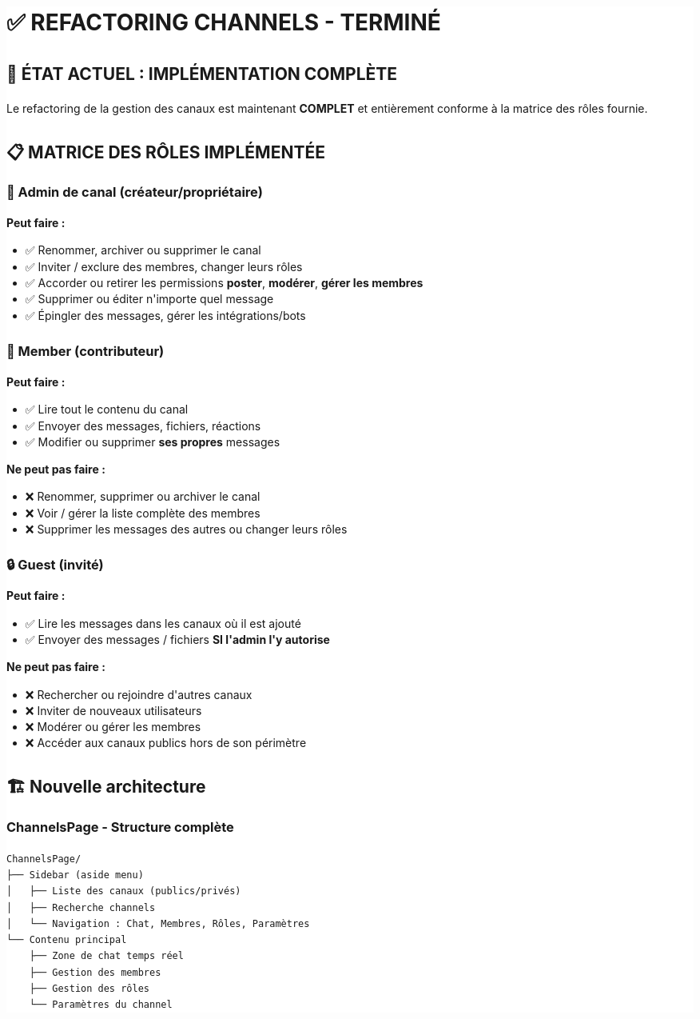 # ✅ REFACTORING CHANNELS - TERMINÉ

## 🎯 ÉTAT ACTUEL : IMPLÉMENTATION COMPLÈTE

Le refactoring de la gestion des canaux est maintenant **COMPLET** et entièrement conforme à la matrice des rôles fournie.

## 📋 MATRICE DES RÔLES IMPLÉMENTÉE

### 👑 Admin de canal (créateur/propriétaire)

**Peut faire :**

- ✅ Renommer, archiver ou supprimer le canal
- ✅ Inviter / exclure des membres, changer leurs rôles
- ✅ Accorder ou retirer les permissions **poster**, **modérer**, **gérer les membres**
- ✅ Supprimer ou éditer n'importe quel message
- ✅ Épingler des messages, gérer les intégrations/bots

### 👤 Member (contributeur)

**Peut faire :**

- ✅ Lire tout le contenu du canal
- ✅ Envoyer des messages, fichiers, réactions
- ✅ Modifier ou supprimer **ses propres** messages

**Ne peut pas faire :**

- ❌ Renommer, supprimer ou archiver le canal
- ❌ Voir / gérer la liste complète des membres
- ❌ Supprimer les messages des autres ou changer leurs rôles

### 🔒 Guest (invité)

**Peut faire :**

- ✅ Lire les messages dans les canaux où il est ajouté
- ✅ Envoyer des messages / fichiers **SI l'admin l'y autorise**

**Ne peut pas faire :**

- ❌ Rechercher ou rejoindre d'autres canaux
- ❌ Inviter de nouveaux utilisateurs
- ❌ Modérer ou gérer les membres
- ❌ Accéder aux canaux publics hors de son périmètre

## 🏗️ Nouvelle architecture

### ChannelsPage - Structure complète

```
ChannelsPage/
├── Sidebar (aside menu)
│   ├── Liste des canaux (publics/privés)
│   ├── Recherche channels
│   └── Navigation : Chat, Membres, Rôles, Paramètres
└── Contenu principal
    ├── Zone de chat temps réel
    ├── Gestion des membres
    ├── Gestion des rôles
    └── Paramètres du channel
```
